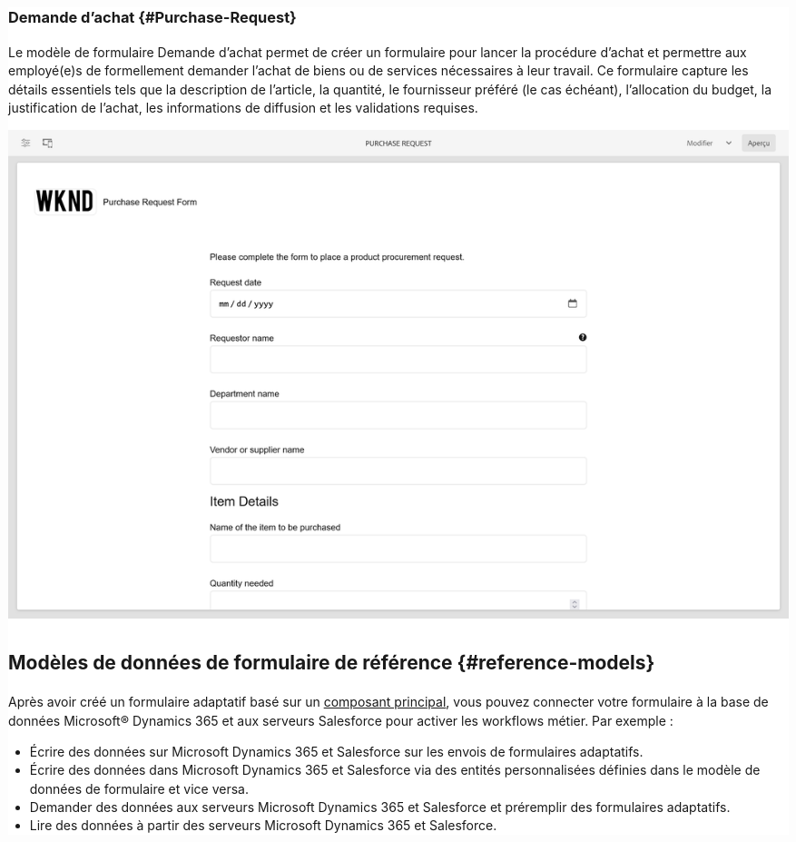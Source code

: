 
### Demande d’achat {#Purchase-Request}

Le modèle de formulaire Demande d’achat permet de créer un formulaire pour lancer la procédure d’achat et permettre aux employé(e)s de formellement demander l’achat de biens ou de services nécessaires à leur travail. Ce formulaire capture les détails essentiels tels que la description de l’article, la quantité, le fournisseur préféré (le cas échéant), l’allocation du budget, la justification de l’achat, les informations de diffusion et les validations requises.

![purchase-request-form](/help/adaptive-forms/assets/Purchase-request-form.png)

## Modèles de données de formulaire de référence {#reference-models}

Après avoir créé un formulaire adaptatif basé sur un [composant principal](https://experienceleague.adobe.com/docs/experience-manager-core-components/using/adaptive-forms/introduction.html?lang=fr), vous pouvez connecter votre formulaire à la base de données Microsoft® Dynamics 365 et aux serveurs Salesforce pour activer les workflows métier. Par exemple :

* Écrire des données sur Microsoft Dynamics 365 et Salesforce sur les envois de formulaires adaptatifs.
* Écrire des données dans Microsoft Dynamics 365 et Salesforce via des entités personnalisées définies dans le modèle de données de formulaire et vice versa.
* Demander des données aux serveurs Microsoft Dynamics 365 et Salesforce et préremplir des formulaires adaptatifs.
* Lire des données à partir des serveurs Microsoft Dynamics 365 et Salesforce.
